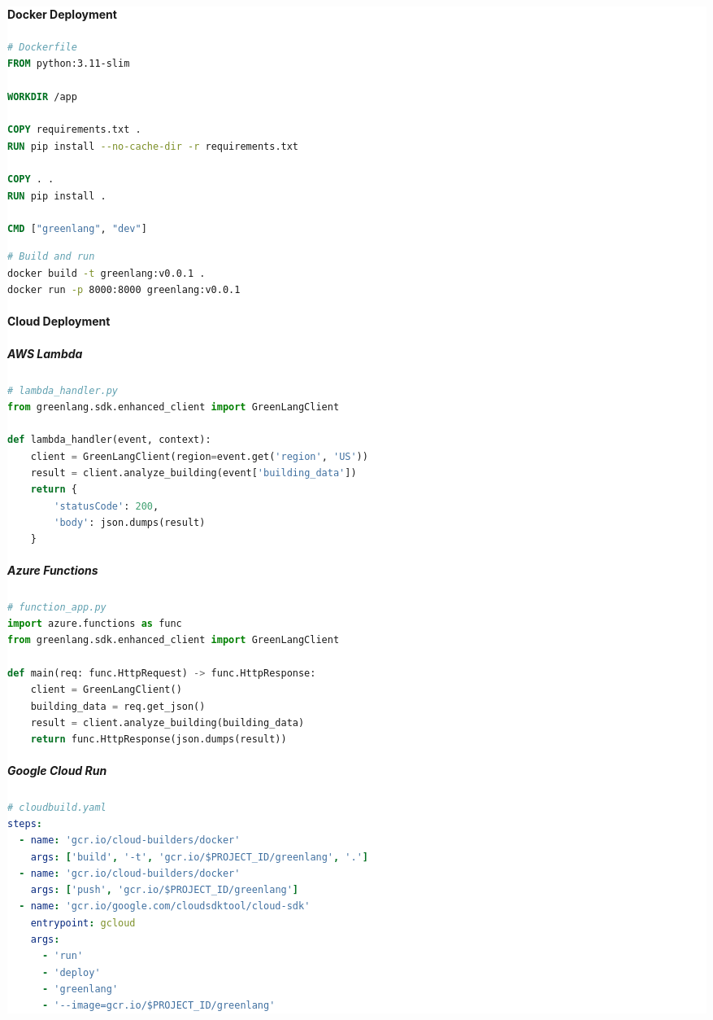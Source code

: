#### Docker Deployment
```dockerfile
# Dockerfile
FROM python:3.11-slim

WORKDIR /app

COPY requirements.txt .
RUN pip install --no-cache-dir -r requirements.txt

COPY . .
RUN pip install .

CMD ["greenlang", "dev"]
```

```bash
# Build and run
docker build -t greenlang:v0.0.1 .
docker run -p 8000:8000 greenlang:v0.0.1
```

#### Cloud Deployment

##### AWS Lambda
```python
# lambda_handler.py
from greenlang.sdk.enhanced_client import GreenLangClient

def lambda_handler(event, context):
    client = GreenLangClient(region=event.get('region', 'US'))
    result = client.analyze_building(event['building_data'])
    return {
        'statusCode': 200,
        'body': json.dumps(result)
    }
```

##### Azure Functions
```python
# function_app.py
import azure.functions as func
from greenlang.sdk.enhanced_client import GreenLangClient

def main(req: func.HttpRequest) -> func.HttpResponse:
    client = GreenLangClient()
    building_data = req.get_json()
    result = client.analyze_building(building_data)
    return func.HttpResponse(json.dumps(result))
```

##### Google Cloud Run
```yaml
# cloudbuild.yaml
steps:
  - name: 'gcr.io/cloud-builders/docker'
    args: ['build', '-t', 'gcr.io/$PROJECT_ID/greenlang', '.']
  - name: 'gcr.io/cloud-builders/docker'
    args: ['push', 'gcr.io/$PROJECT_ID/greenlang']
  - name: 'gcr.io/google.com/cloudsdktool/cloud-sdk'
    entrypoint: gcloud
    args:
      - 'run'
      - 'deploy'
      - 'greenlang'
      - '--image=gcr.io/$PROJECT_ID/greenlang'
```